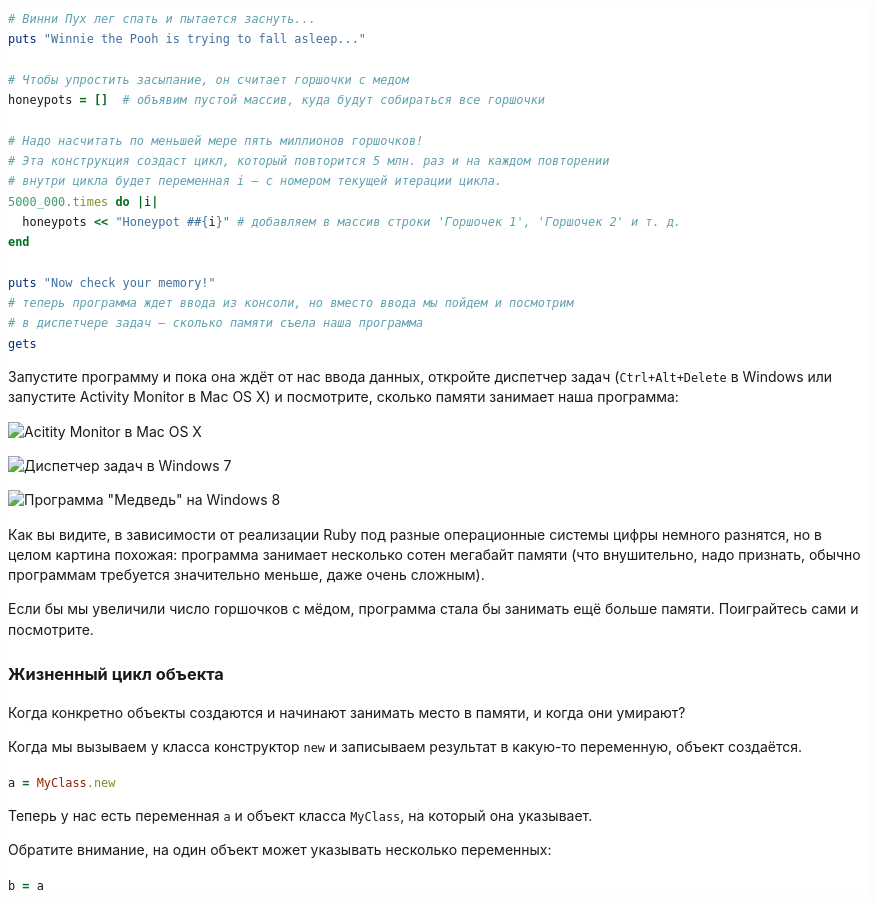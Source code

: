 ```ruby
# Винни Пух лег спать и пытается заснуть...
puts "Winnie the Pooh is trying to fall asleep..."

# Чтобы упростить засыпание, он считает горшочки с медом
honeypots = []  # объявим пустой массив, куда будут собираться все горшочки

# Надо насчитать по меньшей мере пять миллионов горшочков!
# Эта конструкция создаст цикл, который повторится 5 млн. раз и на каждом повторении
# внутри цикла будет переменная i — с номером текущей итерации цикла.
5000_000.times do |i|
  honeypots << "Honeypot ##{i}" # добавляем в массив строки 'Горшочек 1', 'Горшочек 2' и т. д.
end

puts "Now check your memory!"
# теперь программа ждет ввода из консоли, но вместо ввода мы пойдем и посмотрим
# в диспетчере задач — сколько памяти съела наша программа
gets
```

Запустите программу и пока она ждёт от нас ввода данных, откройте диспетчер задач (`Ctrl+Alt+Delete` в Windows или запустите Activity Monitor в Mac OS X) и посмотрите, сколько памяти занимает наша программа:

![Acitity Monitor в Mac OS X](http://goodprogrammer.ru/system/rich_texts/000/000/433af56e3e51a8ff5d574d5a08f61901f958e7b31e7/09-Mac_bear1_memory-for-text.png?1441023764 "Acitity Monitor на Mac OS X")

![Диспетчер задач в Windows 7](http://goodprogrammer.ru/system/rich_texts/000/000/4343eafee0db7cb1083c9a9397f4da48e41ac9efd49/09-Win7_bear1_memory-for-text.png?1441023764 "Диспетчер задач в Windows 7")

![Программа "Медведь" на Windows 8](http://goodprogrammer.ru/system/rich_texts/000/000/43582aec88191076619a36ac2a2ca21ed2b0ae4eb7c/09-Win8_bear1_memory-for-text.png?1441023764 "Диспетчер задач в Windows 8")

Как вы видите, в зависимости от реализации Ruby под разные операционные системы цифры немного разнятся, но в целом картина похожая: программа занимает несколько сотен мегабайт памяти (что внушительно, надо признать, обычно программам требуется значительно меньше, даже очень сложным).

Если бы мы увеличили число горшочков с мёдом, программа стала бы занимать ещё больше памяти. Поиграйтесь сами и посмотрите.

### Жизненный цикл объекта

Когда конкретно объекты создаются и начинают занимать место в памяти, и когда они умирают?

Когда мы вызываем у класса конструктор `new` и записываем результат в какую-то переменную, объект создаётся.

```ruby
a = MyClass.new
```

Теперь у нас есть переменная `a` и объект класса `MyClass`, на который она указывает.

Обратите внимание, на один объект может указывать несколько переменных:

```ruby
b = a
```
